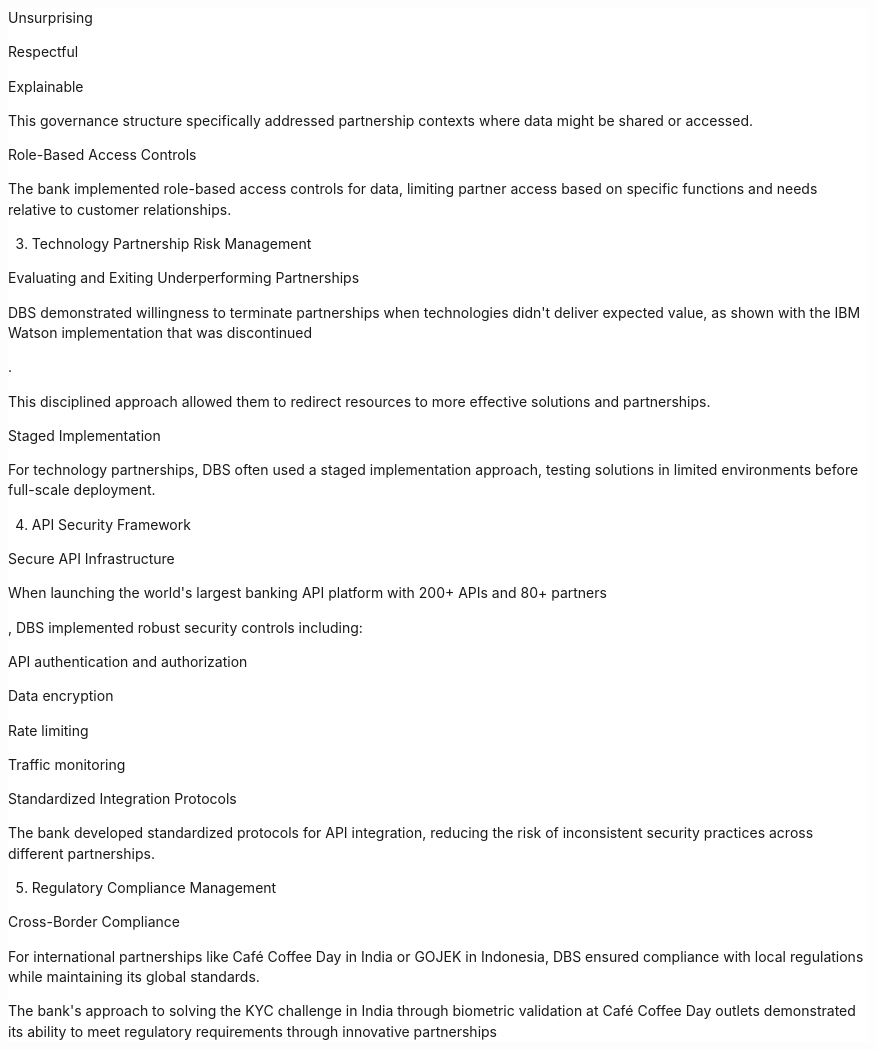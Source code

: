 Unsurprising

Respectful

Explainable

This governance structure specifically addressed partnership contexts where data might be shared or accessed.

Role-Based Access Controls

The bank implemented role-based access controls for data, limiting partner access based on specific functions and needs relative to customer relationships.

3. Technology Partnership Risk Management

Evaluating and Exiting Underperforming Partnerships

DBS demonstrated willingness to terminate partnerships when technologies didn't deliver expected value, as shown with the IBM Watson implementation that was discontinued

.

This disciplined approach allowed them to redirect resources to more effective solutions and partnerships.

Staged Implementation

For technology partnerships, DBS often used a staged implementation approach, testing solutions in limited environments before full-scale deployment.

4. API Security Framework

Secure API Infrastructure

When launching the world's largest banking API platform with 200+ APIs and 80+ partners

, DBS implemented robust security controls including:

API authentication and authorization

Data encryption

Rate limiting

Traffic monitoring

Standardized Integration Protocols

The bank developed standardized protocols for API integration, reducing the risk of inconsistent security practices across different partnerships.

5. Regulatory Compliance Management

Cross-Border Compliance

For international partnerships like Café Coffee Day in India or GOJEK in Indonesia, DBS ensured compliance with local regulations while maintaining its global standards.

The bank's approach to solving the KYC challenge in India through biometric validation at Café Coffee Day outlets demonstrated its ability to meet regulatory requirements through innovative partnerships
